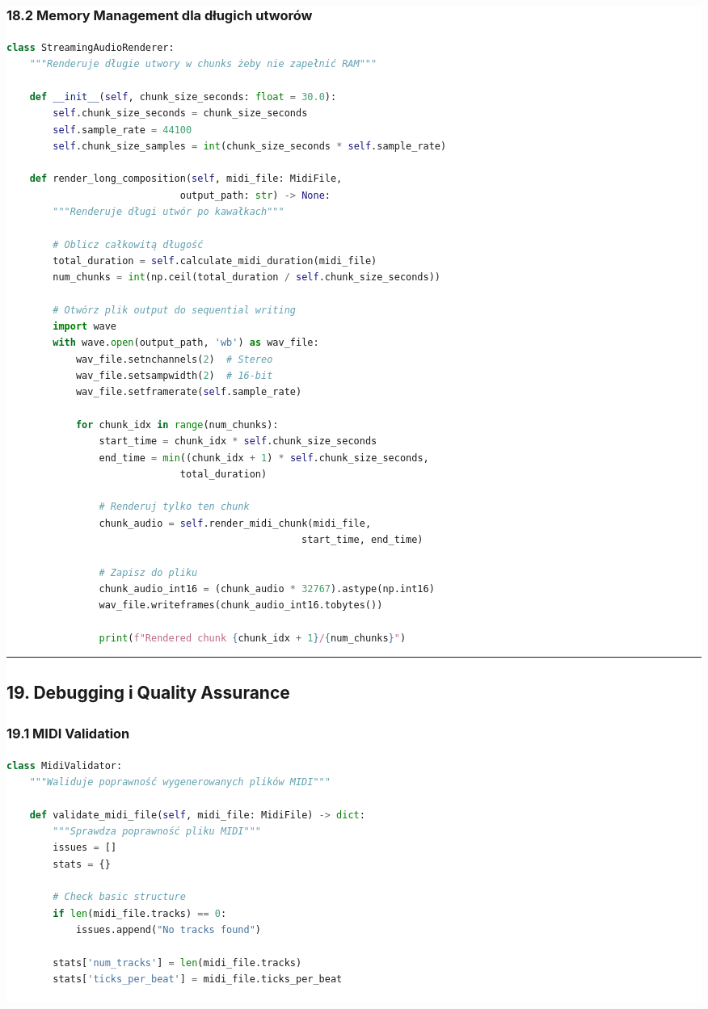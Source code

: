 ### 18.2 Memory Management dla długich utworów

```python
class StreamingAudioRenderer:
    """Renderuje długie utwory w chunks żeby nie zapełnić RAM"""
    
    def __init__(self, chunk_size_seconds: float = 30.0):
        self.chunk_size_seconds = chunk_size_seconds
        self.sample_rate = 44100
        self.chunk_size_samples = int(chunk_size_seconds * self.sample_rate)
    
    def render_long_composition(self, midi_file: MidiFile, 
                              output_path: str) -> None:
        """Renderuje długi utwór po kawałkach"""
        
        # Oblicz całkowitą długość
        total_duration = self.calculate_midi_duration(midi_file)
        num_chunks = int(np.ceil(total_duration / self.chunk_size_seconds))
        
        # Otwórz plik output do sequential writing
        import wave
        with wave.open(output_path, 'wb') as wav_file:
            wav_file.setnchannels(2)  # Stereo
            wav_file.setsampwidth(2)  # 16-bit
            wav_file.setframerate(self.sample_rate)
            
            for chunk_idx in range(num_chunks):
                start_time = chunk_idx * self.chunk_size_seconds
                end_time = min((chunk_idx + 1) * self.chunk_size_seconds, 
                              total_duration)
                
                # Renderuj tylko ten chunk
                chunk_audio = self.render_midi_chunk(midi_file, 
                                                   start_time, end_time)
                
                # Zapisz do pliku
                chunk_audio_int16 = (chunk_audio * 32767).astype(np.int16)
                wav_file.writeframes(chunk_audio_int16.tobytes())
                
                print(f"Rendered chunk {chunk_idx + 1}/{num_chunks}")
```

---

## 19. Debugging i Quality Assurance

### 19.1 MIDI Validation

```python
class MidiValidator:
    """Waliduje poprawność wygenerowanych plików MIDI"""
    
    def validate_midi_file(self, midi_file: MidiFile) -> dict:
        """Sprawdza poprawność pliku MIDI"""
        issues = []
        stats = {}
        
        # Check basic structure
        if len(midi_file.tracks) == 0:
            issues.append("No tracks found")
        
        stats['num_tracks'] = len(midi_file.tracks)
        stats['ticks_per_beat'] = midi_file.ticks_per_beat
        
```